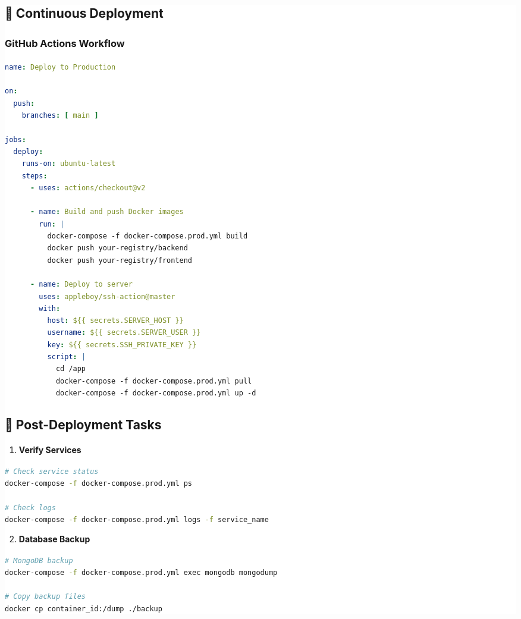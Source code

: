 
## 🔄 Continuous Deployment

### GitHub Actions Workflow
```yaml
name: Deploy to Production

on:
  push:
    branches: [ main ]

jobs:
  deploy:
    runs-on: ubuntu-latest
    steps:
      - uses: actions/checkout@v2
      
      - name: Build and push Docker images
        run: |
          docker-compose -f docker-compose.prod.yml build
          docker push your-registry/backend
          docker push your-registry/frontend
      
      - name: Deploy to server
        uses: appleboy/ssh-action@master
        with:
          host: ${{ secrets.SERVER_HOST }}
          username: ${{ secrets.SERVER_USER }}
          key: ${{ secrets.SSH_PRIVATE_KEY }}
          script: |
            cd /app
            docker-compose -f docker-compose.prod.yml pull
            docker-compose -f docker-compose.prod.yml up -d
```

## 📝 Post-Deployment Tasks

1. **Verify Services**
```bash
# Check service status
docker-compose -f docker-compose.prod.yml ps

# Check logs
docker-compose -f docker-compose.prod.yml logs -f service_name
```

2. **Database Backup**
```bash
# MongoDB backup
docker-compose -f docker-compose.prod.yml exec mongodb mongodump

# Copy backup files
docker cp container_id:/dump ./backup
```
